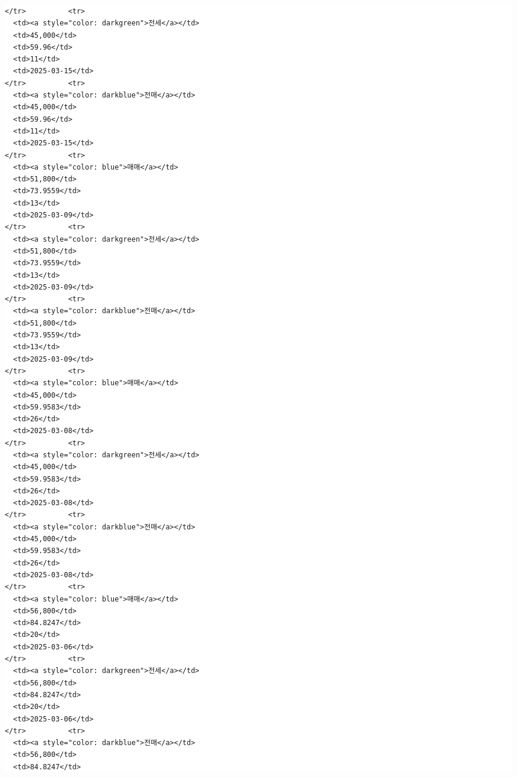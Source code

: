     </tr>          <tr>
      <td><a style="color: darkgreen">전세</a></td>
      <td>45,000</td>
      <td>59.96</td>
      <td>11</td>
      <td>2025-03-15</td>
    </tr>          <tr>
      <td><a style="color: darkblue">전매</a></td>
      <td>45,000</td>
      <td>59.96</td>
      <td>11</td>
      <td>2025-03-15</td>
    </tr>          <tr>
      <td><a style="color: blue">매매</a></td>
      <td>51,800</td>
      <td>73.9559</td>
      <td>13</td>
      <td>2025-03-09</td>
    </tr>          <tr>
      <td><a style="color: darkgreen">전세</a></td>
      <td>51,800</td>
      <td>73.9559</td>
      <td>13</td>
      <td>2025-03-09</td>
    </tr>          <tr>
      <td><a style="color: darkblue">전매</a></td>
      <td>51,800</td>
      <td>73.9559</td>
      <td>13</td>
      <td>2025-03-09</td>
    </tr>          <tr>
      <td><a style="color: blue">매매</a></td>
      <td>45,000</td>
      <td>59.9583</td>
      <td>26</td>
      <td>2025-03-08</td>
    </tr>          <tr>
      <td><a style="color: darkgreen">전세</a></td>
      <td>45,000</td>
      <td>59.9583</td>
      <td>26</td>
      <td>2025-03-08</td>
    </tr>          <tr>
      <td><a style="color: darkblue">전매</a></td>
      <td>45,000</td>
      <td>59.9583</td>
      <td>26</td>
      <td>2025-03-08</td>
    </tr>          <tr>
      <td><a style="color: blue">매매</a></td>
      <td>56,800</td>
      <td>84.8247</td>
      <td>20</td>
      <td>2025-03-06</td>
    </tr>          <tr>
      <td><a style="color: darkgreen">전세</a></td>
      <td>56,800</td>
      <td>84.8247</td>
      <td>20</td>
      <td>2025-03-06</td>
    </tr>          <tr>
      <td><a style="color: darkblue">전매</a></td>
      <td>56,800</td>
      <td>84.8247</td>